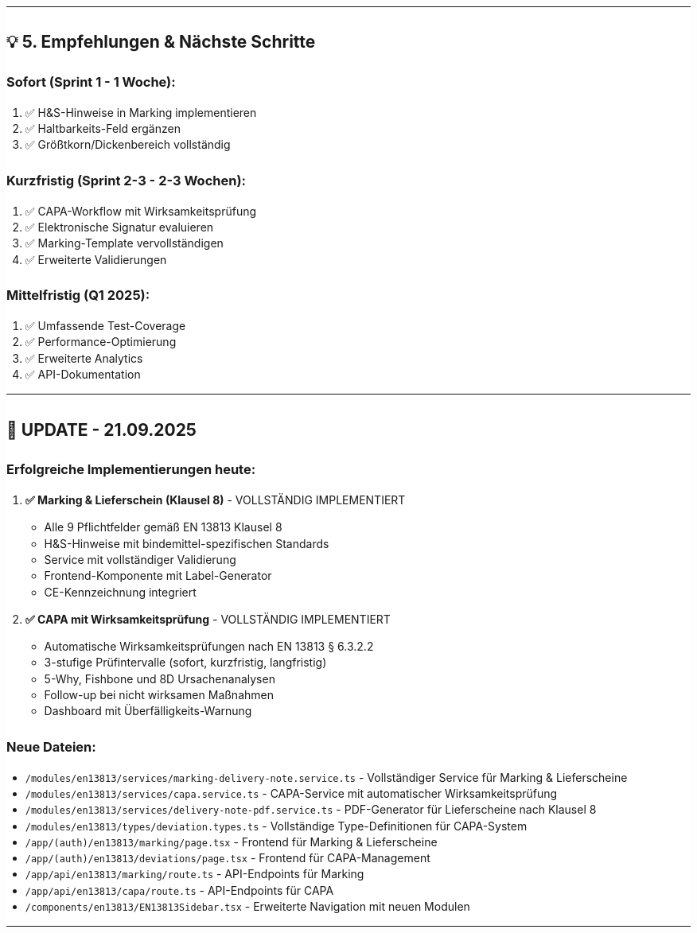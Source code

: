 ```typescript
```

---

## 💡 5. Empfehlungen & Nächste Schritte

### Sofort (Sprint 1 - 1 Woche):
1. ✅ H&S-Hinweise in Marking implementieren
2. ✅ Haltbarkeits-Feld ergänzen
3. ✅ Größtkorn/Dickenbereich vollständig

### Kurzfristig (Sprint 2-3 - 2-3 Wochen):
1. ✅ CAPA-Workflow mit Wirksamkeitsprüfung
2. ✅ Elektronische Signatur evaluieren
3. ✅ Marking-Template vervollständigen
4. ✅ Erweiterte Validierungen

### Mittelfristig (Q1 2025):
1. ✅ Umfassende Test-Coverage
2. ✅ Performance-Optimierung
3. ✅ Erweiterte Analytics
4. ✅ API-Dokumentation

---

## 🎉 UPDATE - 21.09.2025

### **Erfolgreiche Implementierungen heute:**

1. **✅ Marking & Lieferschein (Klausel 8)** - VOLLSTÄNDIG IMPLEMENTIERT
   - Alle 9 Pflichtfelder gemäß EN 13813 Klausel 8
   - H&S-Hinweise mit bindemittel-spezifischen Standards
   - Service mit vollständiger Validierung
   - Frontend-Komponente mit Label-Generator
   - CE-Kennzeichnung integriert

2. **✅ CAPA mit Wirksamkeitsprüfung** - VOLLSTÄNDIG IMPLEMENTIERT
   - Automatische Wirksamkeitsprüfungen nach EN 13813 § 6.3.2.2
   - 3-stufige Prüfintervalle (sofort, kurzfristig, langfristig)
   - 5-Why, Fishbone und 8D Ursachenanalysen
   - Follow-up bei nicht wirksamen Maßnahmen
   - Dashboard mit Überfälligkeits-Warnung

### **Neue Dateien:**
- `/modules/en13813/services/marking-delivery-note.service.ts` - Vollständiger Service für Marking & Lieferscheine
- `/modules/en13813/services/capa.service.ts` - CAPA-Service mit automatischer Wirksamkeitsprüfung
- `/modules/en13813/services/delivery-note-pdf.service.ts` - PDF-Generator für Lieferscheine nach Klausel 8
- `/modules/en13813/types/deviation.types.ts` - Vollständige Type-Definitionen für CAPA-System
- `/app/(auth)/en13813/marking/page.tsx` - Frontend für Marking & Lieferscheine
- `/app/(auth)/en13813/deviations/page.tsx` - Frontend für CAPA-Management
- `/app/api/en13813/marking/route.ts` - API-Endpoints für Marking
- `/app/api/en13813/capa/route.ts` - API-Endpoints für CAPA
- `/components/en13813/EN13813Sidebar.tsx` - Erweiterte Navigation mit neuen Modulen

---